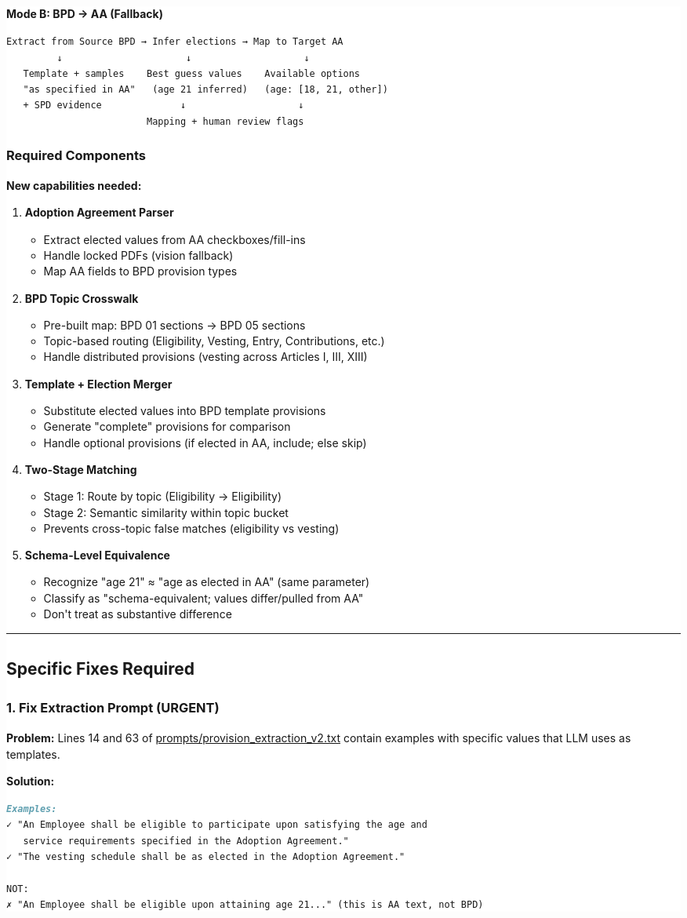 **Mode B: BPD → AA (Fallback)**
```
Extract from Source BPD → Infer elections → Map to Target AA
         ↓                      ↓                    ↓
   Template + samples    Best guess values    Available options
   "as specified in AA"   (age 21 inferred)   (age: [18, 21, other])
   + SPD evidence              ↓                    ↓
                         Mapping + human review flags
```

### Required Components

**New capabilities needed:**

1. **Adoption Agreement Parser**
   - Extract elected values from AA checkboxes/fill-ins
   - Handle locked PDFs (vision fallback)
   - Map AA fields to BPD provision types

2. **BPD Topic Crosswalk**
   - Pre-built map: BPD 01 sections → BPD 05 sections
   - Topic-based routing (Eligibility, Vesting, Entry, Contributions, etc.)
   - Handle distributed provisions (vesting across Articles I, III, XIII)

3. **Template + Election Merger**
   - Substitute elected values into BPD template provisions
   - Generate "complete" provisions for comparison
   - Handle optional provisions (if elected in AA, include; else skip)

4. **Two-Stage Matching**
   - Stage 1: Route by topic (Eligibility → Eligibility)
   - Stage 2: Semantic similarity within topic bucket
   - Prevents cross-topic false matches (eligibility vs vesting)

5. **Schema-Level Equivalence**
   - Recognize "age 21" ≈ "age as elected in AA" (same parameter)
   - Classify as "schema-equivalent; values differ/pulled from AA"
   - Don't treat as substantive difference

---

## Specific Fixes Required

### 1. Fix Extraction Prompt (URGENT)

**Problem:** Lines 14 and 63 of [prompts/provision_extraction_v2.txt](prompts/provision_extraction_v2.txt) contain examples with specific values that LLM uses as templates.

**Solution:**
```markdown
Examples:
✓ "An Employee shall be eligible to participate upon satisfying the age and
   service requirements specified in the Adoption Agreement."
✓ "The vesting schedule shall be as elected in the Adoption Agreement."

NOT:
✗ "An Employee shall be eligible upon attaining age 21..." (this is AA text, not BPD)
```
